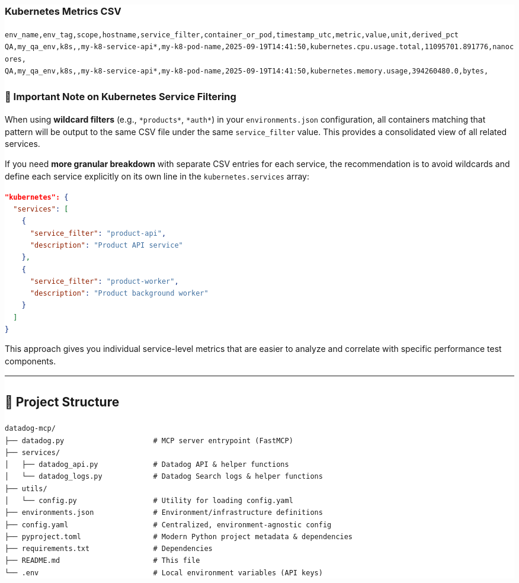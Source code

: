 ### Kubernetes Metrics CSV

```csv
env_name,env_tag,scope,hostname,service_filter,container_or_pod,timestamp_utc,metric,value,unit,derived_pct
QA,my_qa_env,k8s,,my-k8-service-api*,my-k8-pod-name,2025-09-19T14:41:50,kubernetes.cpu.usage.total,11095701.891776,nanocores,
QA,my_qa_env,k8s,,my-k8-service-api*,my-k8-pod-name,2025-09-19T14:41:50,kubernetes.memory.usage,394260480.0,bytes,
```

### 📌 Important Note on Kubernetes Service Filtering

When using **wildcard filters** (e.g., `*products*`, `*auth*`) in your `environments.json` configuration, all containers matching that pattern will be output to the same CSV file under the same `service_filter` value. This provides a consolidated view of all related services.

If you need **more granular breakdown** with separate CSV entries for each service, the recommendation is to avoid wildcards and define each service explicitly on its own line in the `kubernetes.services` array:

```json
"kubernetes": {
  "services": [
    {
      "service_filter": "product-api",
      "description": "Product API service"
    },
    {
      "service_filter": "product-worker", 
      "description": "Product background worker"
    }
  ]
}
```

This approach gives you individual service-level metrics that are easier to analyze and correlate with specific performance test components.

***

## 📁 Project Structure

```
datadog-mcp/
├── datadog.py                     # MCP server entrypoint (FastMCP)
├── services/
│   ├── datadog_api.py             # Datadog API & helper functions
│   └── datadog_logs.py            # Datadog Search logs & helper functions
├── utils/
│   └── config.py                  # Utility for loading config.yaml
├── environments.json              # Environment/infrastructure definitions
├── config.yaml                    # Centralized, environment-agnostic config
├── pyproject.toml                 # Modern Python project metadata & dependencies
├── requirements.txt               # Dependencies
├── README.md                      # This file
└── .env                           # Local environment variables (API keys)
```
